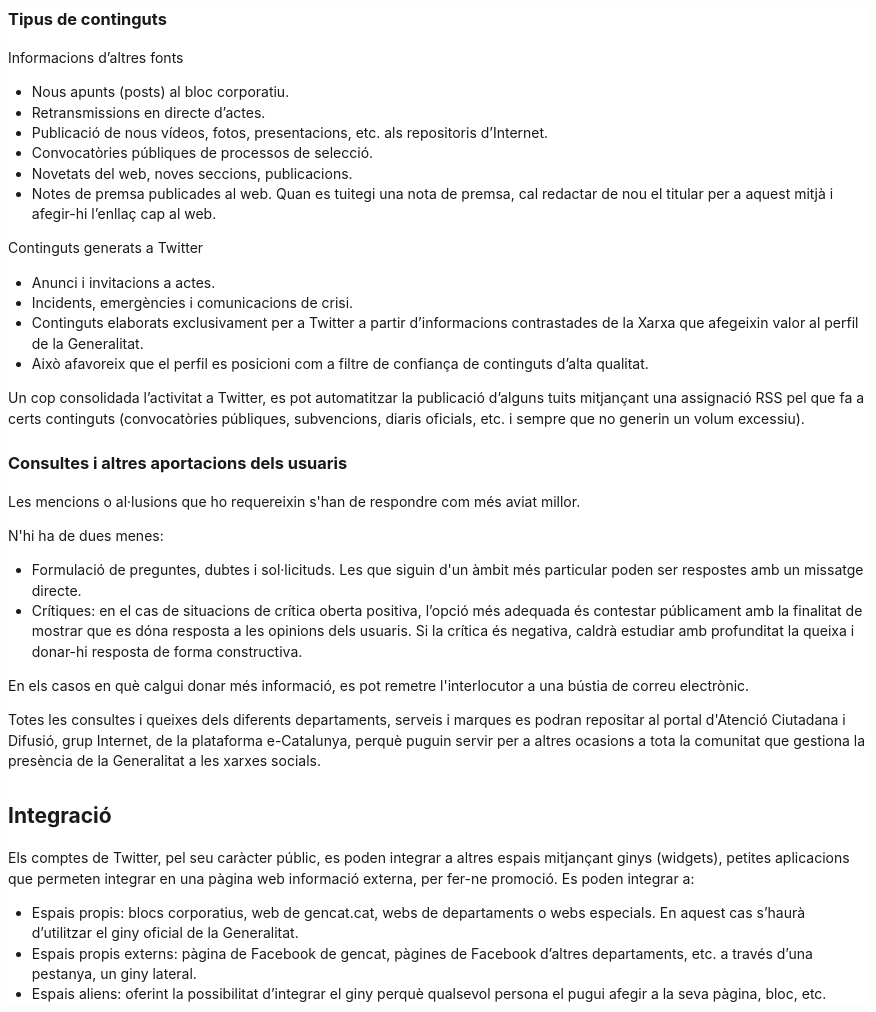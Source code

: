 ### Tipus de continguts

Informacions d’altres fonts
- Nous apunts (posts) al bloc corporatiu.
- Retransmissions en directe d’actes.
- Publicació de nous vídeos, fotos, presentacions, etc. als repositoris d’Internet.
- Convocatòries públiques de processos de selecció.
- Novetats del web, noves seccions, publicacions.
- Notes de premsa publicades al web. Quan es tuitegi una nota de premsa, cal redactar de nou el titular per a aquest mitjà i afegir-hi l’enllaç cap al web.

Continguts generats a Twitter
- Anunci i invitacions a actes.
- Incidents, emergències i comunicacions de crisi.
- Continguts elaborats exclusivament per a Twitter a partir d’informacions contrastades de la Xarxa que afegeixin valor al perfil de la Generalitat.
- Això afavoreix que el perfil es posicioni com a filtre de confiança de continguts d’alta qualitat.

Un cop consolidada l’activitat a Twitter, es pot automatitzar la publicació d’alguns tuits mitjançant una assignació RSS pel que fa a certs continguts (convocatòries públiques, subvencions, diaris oficials, etc. i sempre que no generin un volum excessiu).

### Consultes i altres aportacions dels usuaris
Les mencions o al·lusions que ho requereixin s'han de respondre com més aviat millor.

N'hi ha de dues menes:

- Formulació de preguntes, dubtes i sol·licituds. Les que siguin d'un àmbit més particular poden ser respostes amb un missatge directe.
- Crítiques: en el cas de situacions de crítica oberta positiva, l’opció més adequada és contestar públicament amb la finalitat de mostrar que es dóna resposta a les opinions dels usuaris. Si la crítica és negativa, caldrà estudiar amb profunditat la queixa i donar-hi resposta de forma constructiva.

En els casos en què calgui donar més informació, es pot remetre l'interlocutor a una bústia de correu electrònic.

Totes les consultes i queixes dels diferents departaments, serveis i marques es podran repositar al portal d'Atenció Ciutadana i Difusió, grup Internet, de la plataforma e-Catalunya, perquè puguin servir per a altres ocasions a tota la comunitat que gestiona la presència de la Generalitat a les xarxes socials.

## Integració
Els comptes de Twitter, pel seu caràcter públic, es poden integrar a altres espais mitjançant ginys (widgets), petites aplicacions que permeten integrar en una pàgina web informació externa, per fer-ne promoció. Es poden integrar a:

- Espais propis: blocs corporatius, web de gencat.cat, webs de departaments o webs especials. En aquest cas s’haurà d’utilitzar el giny oficial de la Generalitat.
- Espais propis externs: pàgina de Facebook de gencat, pàgines de Facebook d’altres departaments, etc. a través d’una pestanya, un giny lateral.
- Espais aliens: oferint la possibilitat d’integrar el giny perquè qualsevol persona el pugui afegir a la seva pàgina, bloc, etc.
